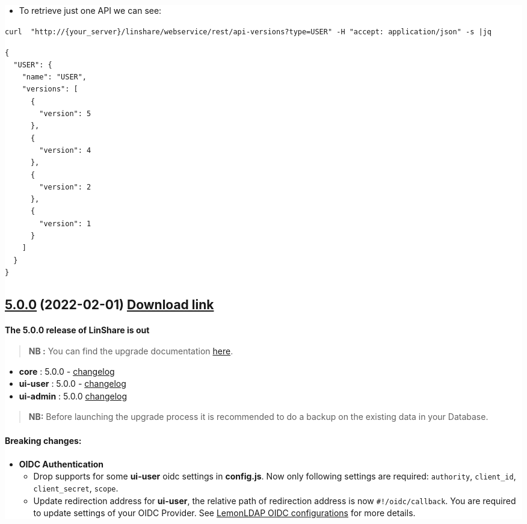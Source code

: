 * To retrieve just one API we can see:

`curl  "http://{your_server}/linshare/webservice/rest/api-versions?type=USER" -H "accept: application/json" -s |jq`

```
{
  "USER": {
    "name": "USER",
    "versions": [
      {
        "version": 5
      },
      {
        "version": 4
      },
      {
        "version": 2
      },
      {
        "version": 1
      }
    ]
  }
}
```

## [5.0.0](https://github.com/linagora/linshare/compare/4.2.4...5.0.0) (2022-02-01) [Download link](http://download.linshare.org/versions/5.0.0/)

**The 5.0.0 release of LinShare is out**

> **NB :**
> You can find the upgrade documentation [here](documentation/EN/upgrade).

- **core** : 5.0.0 - [changelog](https://github.com/linagora/linshare-core/compare/4.2.4...5.0.0)
- **ui-user** : 5.0.0 - [changelog](https://github.com/linagora/linshare-ui-user/compare/v4.2.4...v5.0.0)
- **ui-admin** : 5.0.0 [changelog](https://github.com/linagora/linshare-ui-admin/compare/v4.2.4...v5.0.0)

>**NB:**
>Before launching the upgrade process it is recommended to do a backup on the existing data in your Database.

#### Breaking changes:
  * **OIDC Authentication**
    * Drop supports for some **ui-user** oidc settings in **config.js**. Now only following settings are required: `authority`, `client_id`, `client_secret`, `scope`.
    * Update redirection address for **ui-user**, the relative path of redirection address is now `#!/oidc/callback`. You are required to update settings of your OIDC Provider. See [LemonLDAP OIDC configurations](documentation/EN/installation/sso-lemonldap-using-OIDC.md#step-1-lemonldapng-configuration) for more details.
